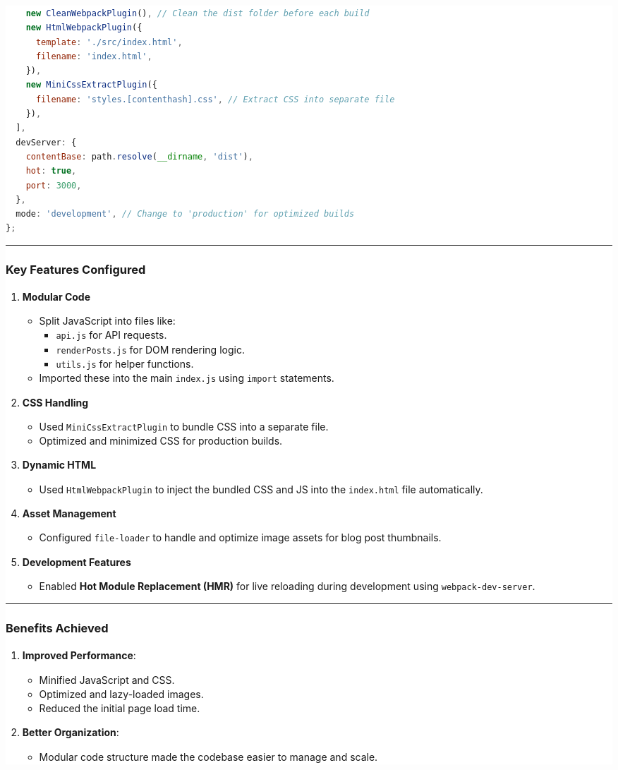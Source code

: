 ```javascript
    new CleanWebpackPlugin(), // Clean the dist folder before each build
    new HtmlWebpackPlugin({
      template: './src/index.html',
      filename: 'index.html',
    }),
    new MiniCssExtractPlugin({
      filename: 'styles.[contenthash].css', // Extract CSS into separate file
    }),
  ],
  devServer: {
    contentBase: path.resolve(__dirname, 'dist'),
    hot: true,
    port: 3000,
  },
  mode: 'development', // Change to 'production' for optimized builds
};
```

---

### **Key Features Configured**

1. **Modular Code**
   - Split JavaScript into files like:
     - `api.js` for API requests.
     - `renderPosts.js` for DOM rendering logic.
     - `utils.js` for helper functions.
   - Imported these into the main `index.js` using `import` statements.

2. **CSS Handling**
   - Used `MiniCssExtractPlugin` to bundle CSS into a separate file.
   - Optimized and minimized CSS for production builds.

3. **Dynamic HTML**
   - Used `HtmlWebpackPlugin` to inject the bundled CSS and JS into the `index.html` file automatically.

4. **Asset Management**
   - Configured `file-loader` to handle and optimize image assets for blog post thumbnails.

5. **Development Features**
   - Enabled **Hot Module Replacement (HMR)** for live reloading during development using `webpack-dev-server`.

---

### **Benefits Achieved**

1. **Improved Performance**:
   - Minified JavaScript and CSS.
   - Optimized and lazy-loaded images.
   - Reduced the initial page load time.

2. **Better Organization**:
   - Modular code structure made the codebase easier to manage and scale.
